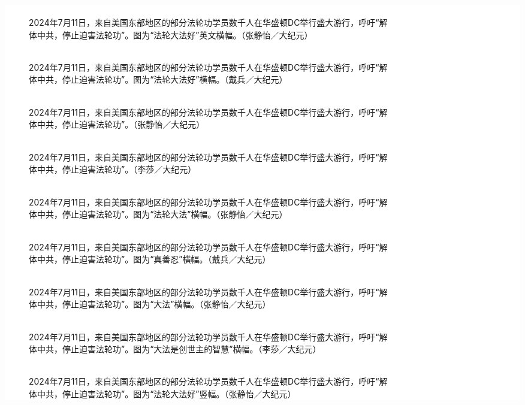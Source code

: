 <figure id="attachment_14289501" aria-describedby="caption-attachment-14289501" style="width: 600px" class="wp-caption aligncenter"><a target="_blank" href="https://i.epochtimes.com/assets/uploads/2024/07/id14289501-240712060610100731.jpg"><img decoding="async" class="size-large wp-image-14289501" title="" src="https://i.epochtimes.com/assets/uploads/2024/07/id14289501-240712060610100731-600x400.jpg" alt="" width="600" b="400" /></a><figcaption id="caption-attachment-14289501" class="wp-caption-text">2024年7月11日，来自美国东部地区的部分法轮功学员数千人在华盛顿DC举行盛大游行，呼吁“解体中共，停止迫害法轮功”。图为“法轮大法好”英文横幅。（张静怡／大纪元）</figcaption></figure>
<figure id="attachment_14289513" aria-describedby="caption-attachment-14289513" style="width: 600px" class="wp-caption aligncenter"><a target="_blank" href="https://i.epochtimes.com/assets/uploads/2024/07/id14289513-2407111719461973.jpg"><img decoding="async" class="size-large wp-image-14289513" title="" src="https://i.epochtimes.com/assets/uploads/2024/07/id14289513-2407111719461973-600x400.jpg" alt="" width="600" b="400" /></a><figcaption id="caption-attachment-14289513" class="wp-caption-text">2024年7月11日，来自美国东部地区的部分法轮功学员数千人在华盛顿DC举行盛大游行，呼吁“解体中共，停止迫害法轮功”。图为“法轮大法好”横幅。（戴兵／大纪元）</figcaption></figure>
<figure id="attachment_14289502" aria-describedby="caption-attachment-14289502" style="width: 600px" class="wp-caption aligncenter"><a target="_blank" href="https://i.epochtimes.com/assets/uploads/2024/07/id14289502-240712060600100731.jpg"><img decoding="async" class="size-large wp-image-14289502" title="" src="https://i.epochtimes.com/assets/uploads/2024/07/id14289502-240712060600100731-600x400.jpg" alt="" width="600" b="400" /></a><figcaption id="caption-attachment-14289502" class="wp-caption-text">2024年7月11日，来自美国东部地区的部分法轮功学员数千人在华盛顿DC举行盛大游行，呼吁“解体中共，停止迫害法轮功”。（张静怡／大纪元）</figcaption></figure>
<figure id="attachment_14289511" aria-describedby="caption-attachment-14289511" style="width: 600px" class="wp-caption aligncenter"><a target="_blank" href="https://i.epochtimes.com/assets/uploads/2024/07/id14289511-2407111716511160.jpg"><img decoding="async" class="size-large wp-image-14289511" title="" src="https://i.epochtimes.com/assets/uploads/2024/07/id14289511-2407111716511160-600x395.jpg" alt="" width="600" b="395" /></a><figcaption id="caption-attachment-14289511" class="wp-caption-text">2024年7月11日，来自美国东部地区的部分法轮功学员数千人在华盛顿DC举行盛大游行，呼吁“解体中共，停止迫害法轮功”。（李莎／大纪元）</figcaption></figure>
<figure id="attachment_14289499" aria-describedby="caption-attachment-14289499" style="width: 600px" class="wp-caption aligncenter"><a target="_blank" href="https://i.epochtimes.com/assets/uploads/2024/07/id14289499-240712060623100731.jpg"><img decoding="async" class="size-large wp-image-14289499" title="" src="https://i.epochtimes.com/assets/uploads/2024/07/id14289499-240712060623100731-600x400.jpg" alt="" width="600" b="400" /></a><figcaption id="caption-attachment-14289499" class="wp-caption-text">2024年7月11日，来自美国东部地区的部分法轮功学员数千人在华盛顿DC举行盛大游行，呼吁“解体中共，停止迫害法轮功”。图为“法轮大法”横幅。（张静怡／大纪元）</figcaption></figure>
<figure id="attachment_14289518" aria-describedby="caption-attachment-14289518" style="width: 600px" class="wp-caption aligncenter"><a target="_blank" href="https://i.epochtimes.com/assets/uploads/2024/07/id14289518-2407111719151973.jpg"><img decoding="async" class="size-large wp-image-14289518" title="" src="https://i.epochtimes.com/assets/uploads/2024/07/id14289518-2407111719151973-600x400.jpg" alt="" width="600" b="400" /></a><figcaption id="caption-attachment-14289518" class="wp-caption-text">2024年7月11日，来自美国东部地区的部分法轮功学员数千人在华盛顿DC举行盛大游行，呼吁“解体中共，停止迫害法轮功”。图为“真善忍”横幅。（戴兵／大纪元）</figcaption></figure>
<figure id="attachment_14289504" aria-describedby="caption-attachment-14289504" style="width: 600px" class="wp-caption aligncenter"><a target="_blank" href="https://i.epochtimes.com/assets/uploads/2024/07/id14289504-240712060845100731.jpg"><img decoding="async" class="size-large wp-image-14289504" title="" src="https://i.epochtimes.com/assets/uploads/2024/07/id14289504-240712060845100731-600x400.jpg" alt="" width="600" b="400" /></a><figcaption id="caption-attachment-14289504" class="wp-caption-text">2024年7月11日，来自美国东部地区的部分法轮功学员数千人在华盛顿DC举行盛大游行，呼吁“解体中共，停止迫害法轮功”。图为“大法”横幅。（张静怡／大纪元）</figcaption></figure>
<figure id="attachment_14289509" aria-describedby="caption-attachment-14289509" style="width: 600px" class="wp-caption aligncenter"><a target="_blank" href="https://i.epochtimes.com/assets/uploads/2024/07/id14289509-2407111753281160.jpg"><img decoding="async" class="size-large wp-image-14289509" title="" src="https://i.epochtimes.com/assets/uploads/2024/07/id14289509-2407111753281160-600x384.jpg" alt="" width="600" b="384" /></a><figcaption id="caption-attachment-14289509" class="wp-caption-text">2024年7月11日，来自美国东部地区的部分法轮功学员数千人在华盛顿DC举行盛大游行，呼吁“解体中共，停止迫害法轮功”。图为“大法是创世主的智慧”横幅。（李莎／大纪元）</figcaption></figure>
<figure id="attachment_14289498" aria-describedby="caption-attachment-14289498" style="width: 600px" class="wp-caption aligncenter"><a target="_blank" href="https://i.epochtimes.com/assets/uploads/2024/07/id14289498-240712060505100731.jpg"><img decoding="async" class="size-large wp-image-14289498" title="" src="https://i.epochtimes.com/assets/uploads/2024/07/id14289498-240712060505100731-600x400.jpg" alt="" width="600" b="400" /></a><figcaption id="caption-attachment-14289498" class="wp-caption-text">2024年7月11日，来自美国东部地区的部分法轮功学员数千人在华盛顿DC举行盛大游行，呼吁“解体中共，停止迫害法轮功”。图为“法轮大法好”竖幅。（张静怡／大纪元）</figcaption></figure>